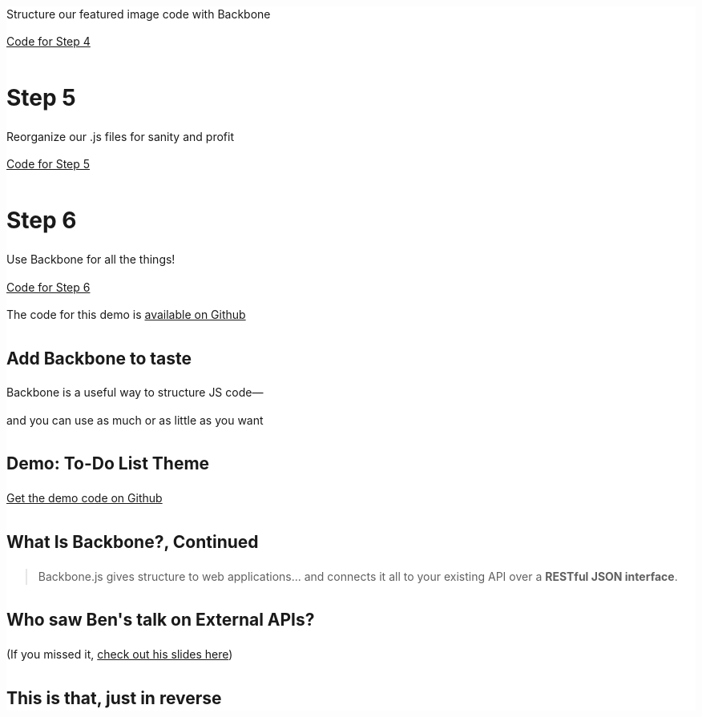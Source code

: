 Structure our featured image code with Backbone


[Code for Step 4](https://github.com/kadamwhite/wcchi-demo/pull/4)


# Step 5

Reorganize our .js files for sanity and profit


[Code for Step 5](https://github.com/kadamwhite/wcchi-demo/pull/5)



# Step 6

Use Backbone for all the things!


[Code for Step 6](https://github.com/kadamwhite/wcchi-demo/pull/6)



The code for this demo is [available on Github](https://github.com/kadamwhite/wcchi-demo)



## Add Backbone to taste

Backbone is a useful way to structure JS code&mdash;

and you can use as much or as little as you want



## Demo: To-Do List Theme


[Get the demo code on Github](https://github.com/kadamwhite/backpress-wordbone/tree/master/TodoMVC)



## What Is Backbone?, Continued

> Backbone.js gives structure to web applications... and connects it all to your existing API over a **RESTful JSON interface**.



## Who saw Ben's talk on External APIs?

(If you missed it, [check out his slides here](http://ben.lobaugh.net/blog/49651/i-am-speaking-at-wordcamp-chicago-2013-on-interacting-with-external-apis))



## This is that, just in reverse
